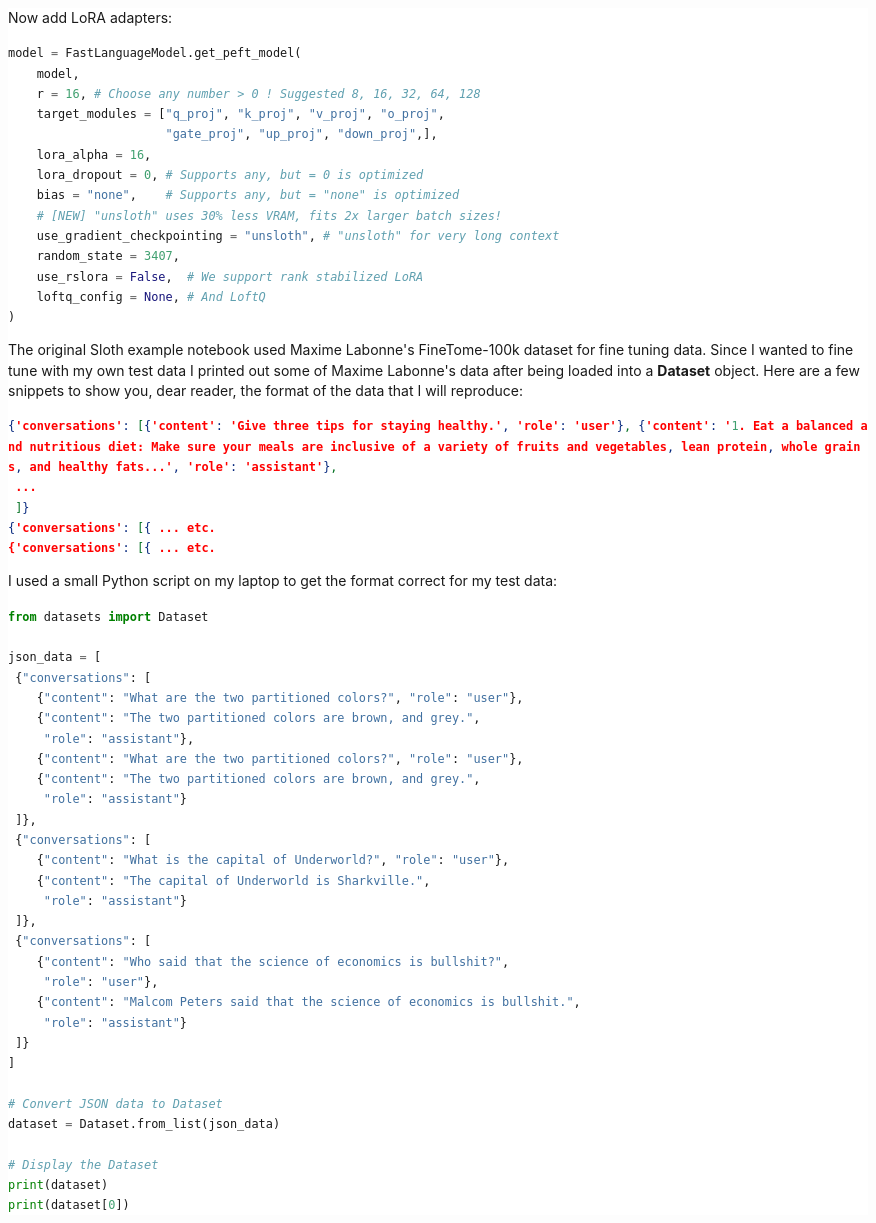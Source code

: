 Now add LoRA adapters:

```python
model = FastLanguageModel.get_peft_model(
    model,
    r = 16, # Choose any number > 0 ! Suggested 8, 16, 32, 64, 128
    target_modules = ["q_proj", "k_proj", "v_proj", "o_proj",
                      "gate_proj", "up_proj", "down_proj",],
    lora_alpha = 16,
    lora_dropout = 0, # Supports any, but = 0 is optimized
    bias = "none",    # Supports any, but = "none" is optimized
    # [NEW] "unsloth" uses 30% less VRAM, fits 2x larger batch sizes!
    use_gradient_checkpointing = "unsloth", # "unsloth" for very long context
    random_state = 3407,
    use_rslora = False,  # We support rank stabilized LoRA
    loftq_config = None, # And LoftQ
)
```

The original Sloth example notebook used Maxime Labonne's FineTome-100k dataset for fine tuning data. Since I wanted to fine tune with my own test data I printed out some of Maxime Labonne's data after being loaded into a **Dataset** object. Here are a few snippets to show you, dear reader, the format of the data that I will reproduce:

```json
{'conversations': [{'content': 'Give three tips for staying healthy.', 'role': 'user'}, {'content': '1. Eat a balanced and nutritious diet: Make sure your meals are inclusive of a variety of fruits and vegetables, lean protein, whole grains, and healthy fats...', 'role': 'assistant'},
 ...
 ]}
{'conversations': [{ ... etc.
{'conversations': [{ ... etc.
```

I used a small Python script on my laptop to get the format correct for my test data:

```python
from datasets import Dataset

json_data = [
 {"conversations": [
    {"content": "What are the two partitioned colors?", "role": "user"},
    {"content": "The two partitioned colors are brown, and grey.",
     "role": "assistant"},
    {"content": "What are the two partitioned colors?", "role": "user"},
    {"content": "The two partitioned colors are brown, and grey.",
     "role": "assistant"}
 ]},
 {"conversations": [
    {"content": "What is the capital of Underworld?", "role": "user"},
    {"content": "The capital of Underworld is Sharkville.",
     "role": "assistant"}
 ]},
 {"conversations": [
    {"content": "Who said that the science of economics is bullshit?",
     "role": "user"},
    {"content": "Malcom Peters said that the science of economics is bullshit.",
     "role": "assistant"}
 ]}
]

# Convert JSON data to Dataset
dataset = Dataset.from_list(json_data)

# Display the Dataset
print(dataset)
print(dataset[0])
```